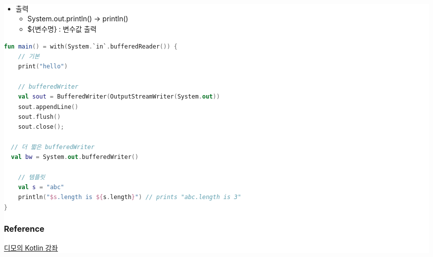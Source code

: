 - 출력
    - System.out.println() → println()
    - ${변수명} : 변수값 출력

```kotlin
fun main() = with(System.`in`.bufferedReader()) {
	// 기본
	print("hello")

	// bufferedWriter
	val sout = BufferedWriter(OutputStreamWriter(System.out))
	sout.appendLine()
	sout.flush()
	sout.close();

  // 더 짧은 bufferedWriter
  val bw = System.out.bufferedWriter()

	// 템플릿
	val s = "abc"
	println("$s.length is ${s.length}") // prints "abc.length is 3"
}
```


### Reference
[디모의 Kotlin 강좌](https://www.youtube.com/playlist?list=PLQdnHjXZyYadiw5aV3p6DwUdXV2bZuhlN)
